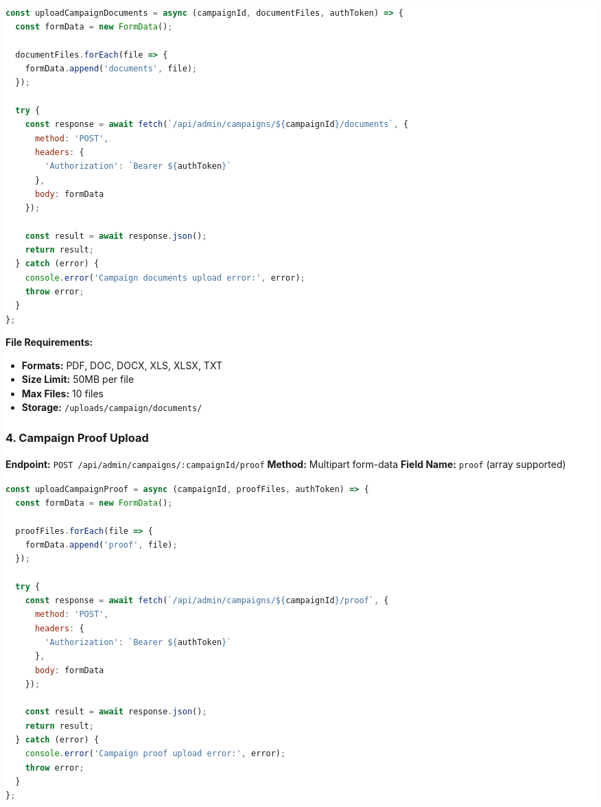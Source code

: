 ```javascript
const uploadCampaignDocuments = async (campaignId, documentFiles, authToken) => {
  const formData = new FormData();
  
  documentFiles.forEach(file => {
    formData.append('documents', file);
  });

  try {
    const response = await fetch(`/api/admin/campaigns/${campaignId}/documents`, {
      method: 'POST',
      headers: {
        'Authorization': `Bearer ${authToken}`
      },
      body: formData
    });

    const result = await response.json();
    return result;
  } catch (error) {
    console.error('Campaign documents upload error:', error);
    throw error;
  }
};
```

**File Requirements:**
- **Formats:** PDF, DOC, DOCX, XLS, XLSX, TXT
- **Size Limit:** 50MB per file
- **Max Files:** 10 files
- **Storage:** `/uploads/campaign/documents/`

### 4. Campaign Proof Upload

**Endpoint:** `POST /api/admin/campaigns/:campaignId/proof`
**Method:** Multipart form-data
**Field Name:** `proof` (array supported)

```javascript
const uploadCampaignProof = async (campaignId, proofFiles, authToken) => {
  const formData = new FormData();
  
  proofFiles.forEach(file => {
    formData.append('proof', file);
  });

  try {
    const response = await fetch(`/api/admin/campaigns/${campaignId}/proof`, {
      method: 'POST',
      headers: {
        'Authorization': `Bearer ${authToken}`
      },
      body: formData
    });

    const result = await response.json();
    return result;
  } catch (error) {
    console.error('Campaign proof upload error:', error);
    throw error;
  }
};
```
